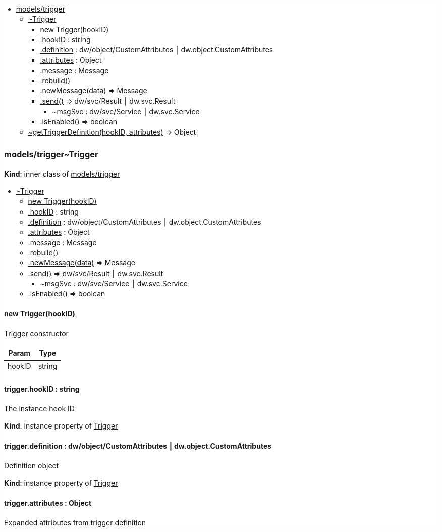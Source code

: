 * [models/trigger](#markdown-header-modelstrigger)
    * [~Trigger](#markdown-header-modelstriggertrigger)
        * [new Trigger(hookID)](#markdown-header-new-triggerhookid)
        * [.hookID](#markdown-header-triggerhookid-string) : string
        * [.definition](#markdown-header-triggerdefinition-dwobjectcustomattributesdwobjectcustomattributes) : dw/object/CustomAttributes ⎮ dw.object.CustomAttributes
        * [.attributes](#markdown-header-triggerattributes-object) : Object
        * [.message](#markdown-header-triggermessage-modulemodelsmessagemessage) : Message
        * [.rebuild()](#markdown-header-triggerrebuild)
        * [.newMessage(data)](#markdown-header-triggernewmessagedata-modulemodelsmessagemessage) ⇒ Message
        * [.send()](#markdown-header-triggersend-dwsvcresultdwsvcresult) ⇒ dw/svc/Result ⎮ dw.svc.Result
            * [~msgSvc](#markdown-header-sendmsgsvc-dwsvcservicedwsvcservice) : dw/svc/Service ⎮ dw.svc.Service
        * [.isEnabled()](#markdown-header-triggerisenabled-boolean) ⇒ boolean
    * [~getTriggerDefinition(hookID, attributes)](#markdown-header-modelstriggergettriggerdefinitionhookid-attributes-object) ⇒ Object

### models/trigger~Trigger
**Kind**: inner class of [models/trigger](#markdown-header-modelstrigger)  

* [~Trigger](#markdown-header-modelstriggertrigger)
    * [new Trigger(hookID)](#markdown-header-new-triggerhookid)
    * [.hookID](#markdown-header-triggerhookid-string) : string
    * [.definition](#markdown-header-triggerdefinition-dwobjectcustomattributesdwobjectcustomattributes) : dw/object/CustomAttributes ⎮ dw.object.CustomAttributes
    * [.attributes](#markdown-header-triggerattributes-object) : Object
    * [.message](#markdown-header-triggermessage-modulemodelsmessagemessage) : Message
    * [.rebuild()](#markdown-header-triggerrebuild)
    * [.newMessage(data)](#markdown-header-triggernewmessagedata-modulemodelsmessagemessage) ⇒ Message
    * [.send()](#markdown-header-triggersend-dwsvcresultdwsvcresult) ⇒ dw/svc/Result ⎮ dw.svc.Result
        * [~msgSvc](#markdown-header-sendmsgsvc-dwsvcservicedwsvcservice) : dw/svc/Service ⎮ dw.svc.Service
    * [.isEnabled()](#markdown-header-triggerisenabled-boolean) ⇒ boolean

#### new Trigger(hookID)
Trigger constructor


| Param | Type |
| --- | --- |
| hookID | string | 

#### trigger.hookID : string
The instance hook ID

**Kind**: instance property of [Trigger](#markdown-header-new-triggerhookid)  
#### trigger.definition : dw/object/CustomAttributes ⎮ dw.object.CustomAttributes
Definition object

**Kind**: instance property of [Trigger](#markdown-header-new-triggerhookid)  
#### trigger.attributes : Object
Expanded attributes from trigger definition
